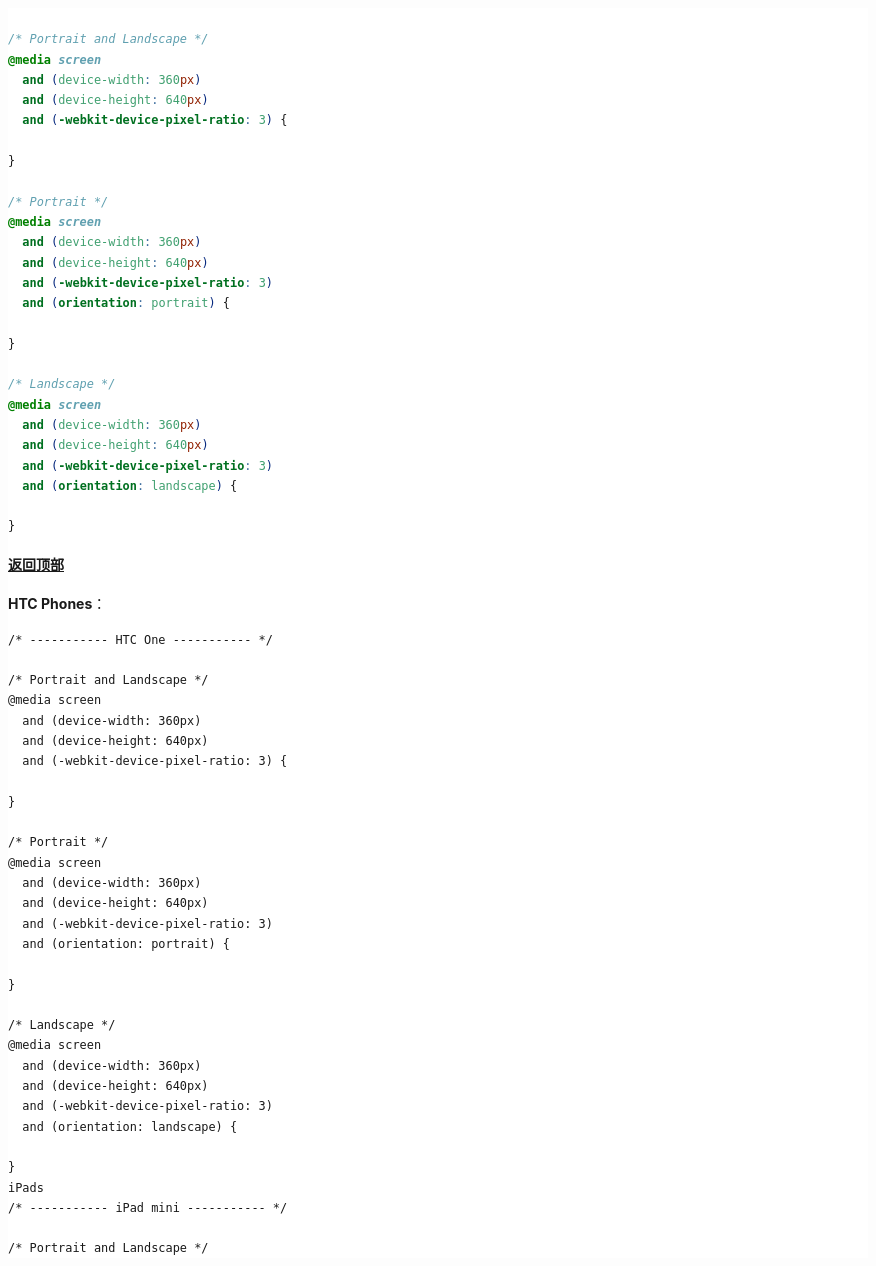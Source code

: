 ```css

/* Portrait and Landscape */
@media screen 
  and (device-width: 360px) 
  and (device-height: 640px) 
  and (-webkit-device-pixel-ratio: 3) {

}

/* Portrait */
@media screen 
  and (device-width: 360px) 
  and (device-height: 640px) 
  and (-webkit-device-pixel-ratio: 3) 
  and (orientation: portrait) {

}

/* Landscape */
@media screen 
  and (device-width: 360px) 
  and (device-height: 640px) 
  and (-webkit-device-pixel-ratio: 3) 
  and (orientation: landscape) {

}
```

#### [返回顶部](css-zhi-shi-dian.md#css)

**HTC Phones**：

```text
/* ----------- HTC One ----------- */

/* Portrait and Landscape */
@media screen 
  and (device-width: 360px) 
  and (device-height: 640px) 
  and (-webkit-device-pixel-ratio: 3) {

}

/* Portrait */
@media screen 
  and (device-width: 360px) 
  and (device-height: 640px) 
  and (-webkit-device-pixel-ratio: 3) 
  and (orientation: portrait) {

}

/* Landscape */
@media screen 
  and (device-width: 360px) 
  and (device-height: 640px) 
  and (-webkit-device-pixel-ratio: 3) 
  and (orientation: landscape) {

}
iPads
/* ----------- iPad mini ----------- */

/* Portrait and Landscape */
```